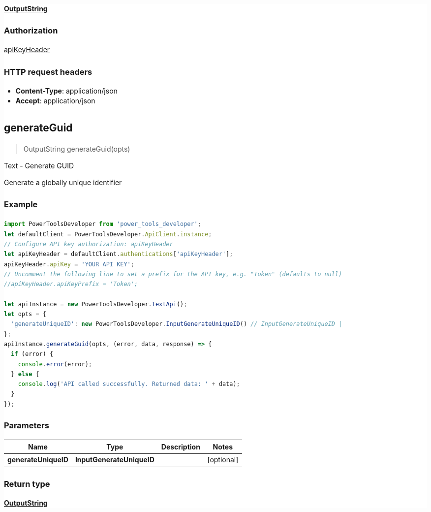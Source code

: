 [**OutputString**](OutputString.md)

### Authorization

[apiKeyHeader](../README.md#apiKeyHeader)

### HTTP request headers

- **Content-Type**: application/json
- **Accept**: application/json


## generateGuid

> OutputString generateGuid(opts)

Text - Generate GUID

Generate a globally unique identifier

### Example

```javascript
import PowerToolsDeveloper from 'power_tools_developer';
let defaultClient = PowerToolsDeveloper.ApiClient.instance;
// Configure API key authorization: apiKeyHeader
let apiKeyHeader = defaultClient.authentications['apiKeyHeader'];
apiKeyHeader.apiKey = 'YOUR API KEY';
// Uncomment the following line to set a prefix for the API key, e.g. "Token" (defaults to null)
//apiKeyHeader.apiKeyPrefix = 'Token';

let apiInstance = new PowerToolsDeveloper.TextApi();
let opts = {
  'generateUniqueID': new PowerToolsDeveloper.InputGenerateUniqueID() // InputGenerateUniqueID | 
};
apiInstance.generateGuid(opts, (error, data, response) => {
  if (error) {
    console.error(error);
  } else {
    console.log('API called successfully. Returned data: ' + data);
  }
});
```

### Parameters


Name | Type | Description  | Notes
------------- | ------------- | ------------- | -------------
 **generateUniqueID** | [**InputGenerateUniqueID**](InputGenerateUniqueID.md)|  | [optional] 

### Return type

[**OutputString**](OutputString.md)
